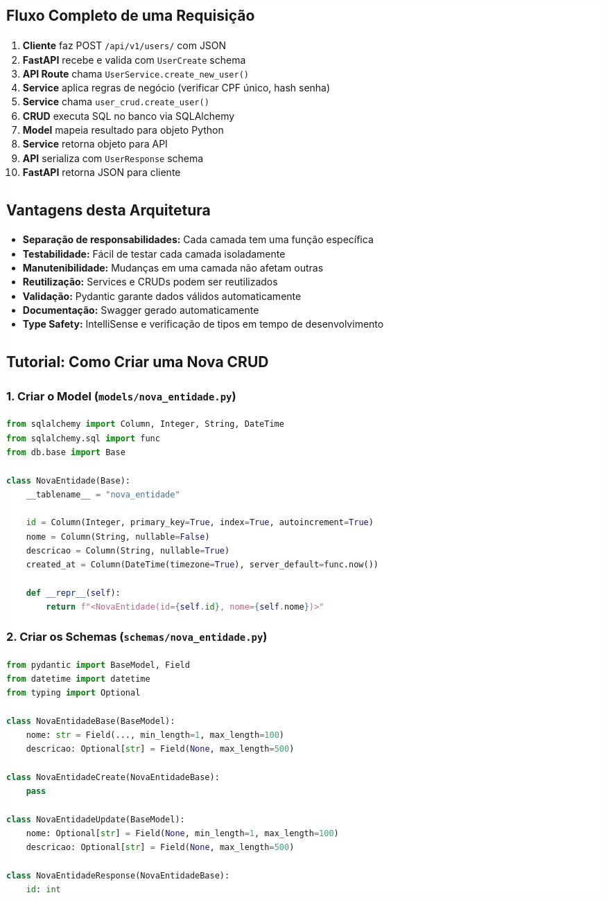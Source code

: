 
## Fluxo Completo de uma Requisição

1. **Cliente** faz POST `/api/v1/users/` com JSON
2. **FastAPI** recebe e valida com `UserCreate` schema
3. **API Route** chama `UserService.create_new_user()`
4. **Service** aplica regras de negócio (verificar CPF único, hash senha)
5. **Service** chama `user_crud.create_user()`
6. **CRUD** executa SQL no banco via SQLAlchemy
7. **Model** mapeia resultado para objeto Python
8. **Service** retorna objeto para API
9. **API** serializa com `UserResponse` schema
10. **FastAPI** retorna JSON para cliente

## Vantagens desta Arquitetura

- **Separação de responsabilidades:** Cada camada tem uma função específica
- **Testabilidade:** Fácil de testar cada camada isoladamente
- **Manutenibilidade:** Mudanças em uma camada não afetam outras
- **Reutilização:** Services e CRUDs podem ser reutilizados
- **Validação:** Pydantic garante dados válidos automaticamente
- **Documentação:** Swagger gerado automaticamente
- **Type Safety:** IntelliSense e verificação de tipos em tempo de desenvolvimento

## Tutorial: Como Criar uma Nova CRUD

### 1. **Criar o Model** (`models/nova_entidade.py`)
```python
from sqlalchemy import Column, Integer, String, DateTime
from sqlalchemy.sql import func
from db.base import Base

class NovaEntidade(Base):
    __tablename__ = "nova_entidade"
    
    id = Column(Integer, primary_key=True, index=True, autoincrement=True)
    nome = Column(String, nullable=False)
    descricao = Column(String, nullable=True)
    created_at = Column(DateTime(timezone=True), server_default=func.now())
    
    def __repr__(self):
        return f"<NovaEntidade(id={self.id}, nome={self.nome})>"
```

### 2. **Criar os Schemas** (`schemas/nova_entidade.py`)
```python
from pydantic import BaseModel, Field
from datetime import datetime
from typing import Optional

class NovaEntidadeBase(BaseModel):
    nome: str = Field(..., min_length=1, max_length=100)
    descricao: Optional[str] = Field(None, max_length=500)

class NovaEntidadeCreate(NovaEntidadeBase):
    pass

class NovaEntidadeUpdate(BaseModel):
    nome: Optional[str] = Field(None, min_length=1, max_length=100)
    descricao: Optional[str] = Field(None, max_length=500)

class NovaEntidadeResponse(NovaEntidadeBase):
    id: int
```